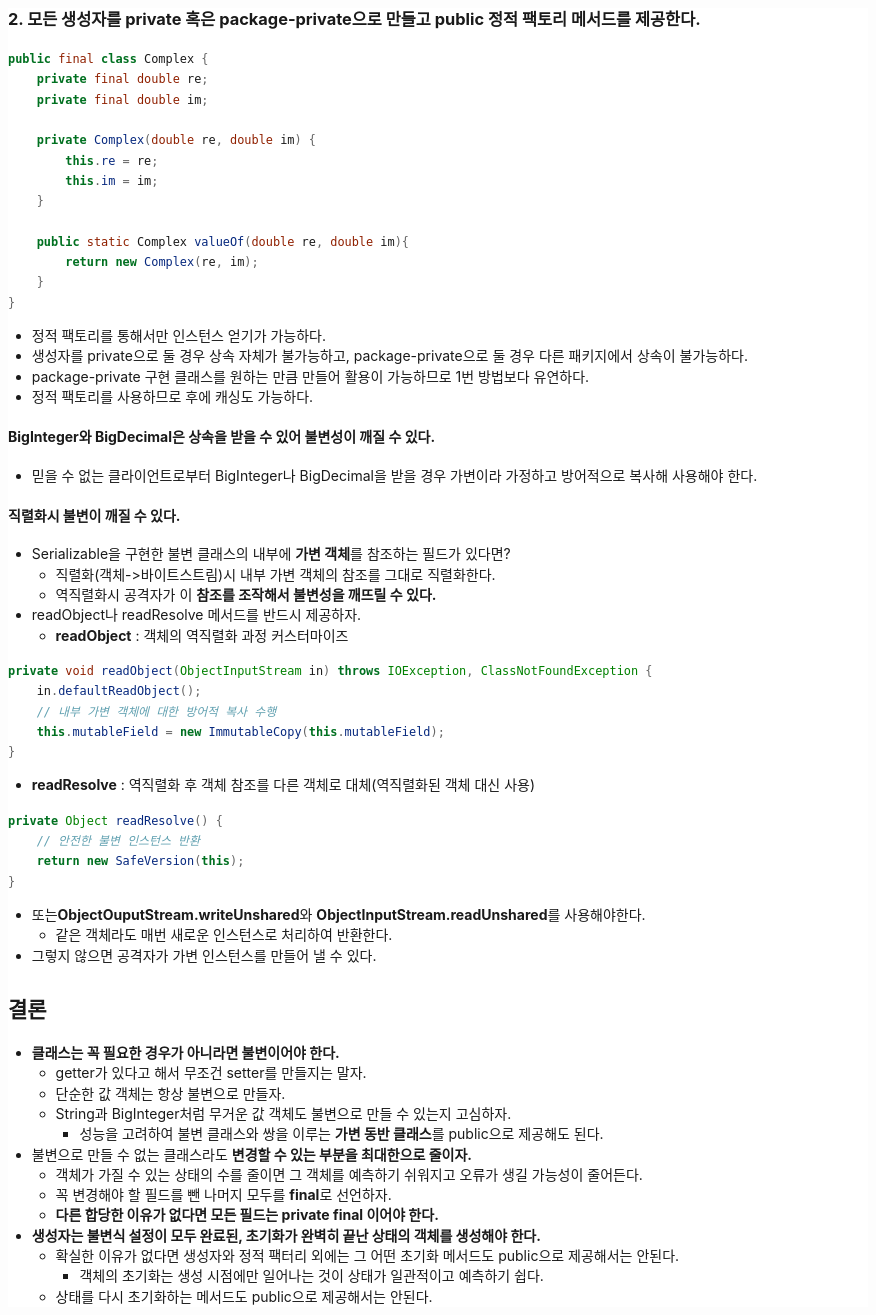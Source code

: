 ### 2. 모든 생성자를 private 혹은 package-private으로 만들고 public 정적 팩토리 메서드를 제공한다.
```java
public final class Complex {  
    private final double re;  
    private final double im;  
  
    private Complex(double re, double im) {  
        this.re = re;  
        this.im = im;  
    }

	public static Complex valueOf(double re, double im){
		return new Complex(re, im);
	}
}
```
- 정적 팩토리를 통해서만 인스턴스 얻기가 가능하다.
- 생성자를 private으로 둘 경우 상속 자체가 불가능하고, package-private으로 둘 경우 다른 패키지에서 상속이 불가능하다.
- package-private 구현 클래스를 원하는 만큼 만들어 활용이 가능하므로 1번 방법보다 유연하다.
- 정적 팩토리를 사용하므로 후에 캐싱도 가능하다.

#### BigInteger와 BigDecimal은 상속을 받을 수 있어 불변성이 깨질 수 있다.
- 믿을 수 없는 클라이언트로부터 BigInteger나 BigDecimal을 받을 경우 가변이라 가정하고 방어적으로 복사해 사용해야 한다.

#### 직렬화시 불변이 깨질 수 있다.
- Serializable을 구현한 불변 클래스의 내부에 **가변 객체**를 참조하는 필드가 있다면?
    - 직렬화(객체->바이트스트림)시 내부 가변 객체의 참조를 그대로 직렬화한다.
    - 역직렬화시 공격자가 이 **참조를 조작해서 불변성을 깨뜨릴 수 있다.**
- readObject나 readResolve 메서드를 반드시 제공하자.
    - **readObject** : 객체의 역직렬화 과정 커스터마이즈
```java
private void readObject(ObjectInputStream in) throws IOException, ClassNotFoundException {
    in.defaultReadObject();
    // 내부 가변 객체에 대한 방어적 복사 수행
    this.mutableField = new ImmutableCopy(this.mutableField);
}
```
- **readResolve** : 역직렬화 후 객체 참조를 다른 객체로 대체(역직렬화된 객체 대신 사용)
```java
private Object readResolve() {
    // 안전한 불변 인스턴스 반환
    return new SafeVersion(this);
}
```
- 또는**ObjectOuputStream.writeUnshared**와 **ObjectInputStream.readUnshared**를 사용해야한다.
    - 같은 객체라도 매번 새로운 인스턴스로 처리하여 반환한다.
- 그렇지 않으면 공격자가 가변 인스턴스를 만들어 낼 수 있다.

## 결론
- **클래스는 꼭 필요한 경우가 아니라면 불변이어야 한다.**
    - getter가 있다고 해서 무조건 setter를 만들지는 말자.
    - 단순한 값 객체는 항상 불변으로 만들자.
    - String과 BigInteger처럼 무거운 값 객체도 불변으로 만들 수 있는지 고심하자.
        - 성능을 고려하여 불변 클래스와 쌍을 이루는 **가변 동반 클래스**를 public으로 제공해도 된다.
- 불변으로 만들 수 없는 클래스라도 **변경할 수 있는 부분을 최대한으로 줄이자.**
    - 객체가 가질 수 있는 상태의 수를 줄이면 그 객체를 예측하기 쉬워지고 오류가 생길 가능성이 줄어든다.
    - 꼭 변경해야 할 필드를 뺀 나머지 모두를 **final**로 선언하자.
    - **다른 합당한 이유가 없다면 모든 필드는 private final 이어야 한다.**
- **생성자는 불변식 설정이 모두 완료된, 초기화가 완벽히 끝난 상태의 객체를 생성해야 한다.**
    - 확실한 이유가 없다면 생성자와 정적 팩터리 외에는 그 어떤 초기화 메서드도 public으로 제공해서는 안된다.
        - 객체의 초기화는 생성 시점에만 일어나는 것이 상태가 일관적이고 예측하기 쉽다.
    - 상태를 다시 초기화하는 메서드도 public으로 제공해서는 안된다.